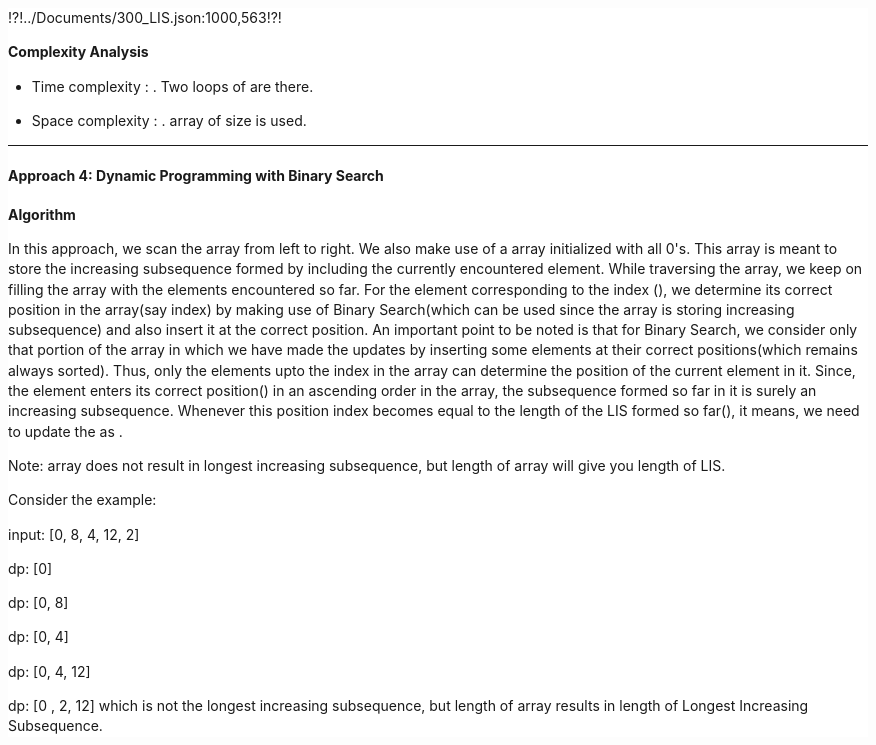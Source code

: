 <p>!?!../Documents/300_LIS.json:1000,563!?!</p>
<iframe src="https://leetcode.com/playground/EVGvmMas/shared" frameborder="0" width="100%" height="412" name="EVGvmMas"></iframe>

<p><strong>Complexity Analysis</strong></p>
<ul>
<li>
<p>Time complexity : <script type="math/tex; mode=display">O(n^2)</script>. Two loops of <script type="math/tex; mode=display">n</script> are there.</p>
</li>
<li>
<p>Space complexity : <script type="math/tex; mode=display">O(n)</script>. <script type="math/tex; mode=display">dp</script> array of size <script type="math/tex; mode=display">n</script> is used.</p>
</li>
</ul>
<hr>
<h4 id="approach-4-dynamic-programming-with-binary-search">Approach 4: Dynamic Programming with Binary Search</h4>
<p><strong>Algorithm</strong></p>
<p>In this approach, we scan the array from left to right. We also make use of a <script type="math/tex; mode=display">dp</script> array initialized with all 0's. This <script type="math/tex; mode=display">dp</script> array is meant to store the
increasing subsequence formed by including the currently encountered element.
 While traversing the <script type="math/tex; mode=display">nums</script> array, we keep on filling the <script type="math/tex; mode=display">dp</script> array with
the elements encountered so far. For the element corresponding to the <script type="math/tex; mode=display">j^{th}</script> index (<script type="math/tex; mode=display">nums[j]</script>),
 we determine its correct position in the <script type="math/tex; mode=display">dp</script> array(say <script type="math/tex; mode=display">i^{th}</script> index) by making use of Binary Search(which can be used since the
  <script type="math/tex; mode=display">dp</script> array is storing increasing subsequence) and also insert it at the correct position. An important point to be noted is that for Binary Search, we consider
  only that portion of the <script type="math/tex; mode=display">dp</script> array in which we have made the updates by inserting some elements at their correct positions(which remains always sorted).
  Thus, only the elements upto the <script type="math/tex; mode=display">i^{th}</script> index
  in the <script type="math/tex; mode=display">dp</script> array can determine the position of the current element in it.
  Since, the element enters its correct position(<script type="math/tex; mode=display">i</script>) in an ascending order in the <script type="math/tex; mode=display">dp</script> array, the
  subsequence formed so far in it is surely an increasing subsequence. Whenever this position index <script type="math/tex; mode=display">i</script> becomes equal to the length of the LIS formed so far(<script type="math/tex; mode=display">len</script>),
  it means, we need to update the <script type="math/tex; mode=display">len</script> as <script type="math/tex; mode=display">len = len + 1</script>.</p>
<p>Note: <script type="math/tex; mode=display">dp</script> array does not result in longest increasing subsequence, but length of <script type="math/tex; mode=display">dp</script> array will give you length of LIS.</p>
<p>Consider the example:</p>
<p>input: [0, 8, 4, 12, 2]</p>
<p>dp: [0]</p>
<p>dp: [0, 8]</p>
<p>dp: [0, 4]</p>
<p>dp: [0, 4, 12]</p>
<p>dp: [0 , 2, 12] which is not the longest increasing subsequence, but length of <script type="math/tex; mode=display">dp</script> array results in length of Longest Increasing Subsequence.</p>
<iframe src="https://leetcode.com/playground/Kbvq2W3R/shared" frameborder="0" width="100%" height="344" name="Kbvq2W3R"></iframe>

